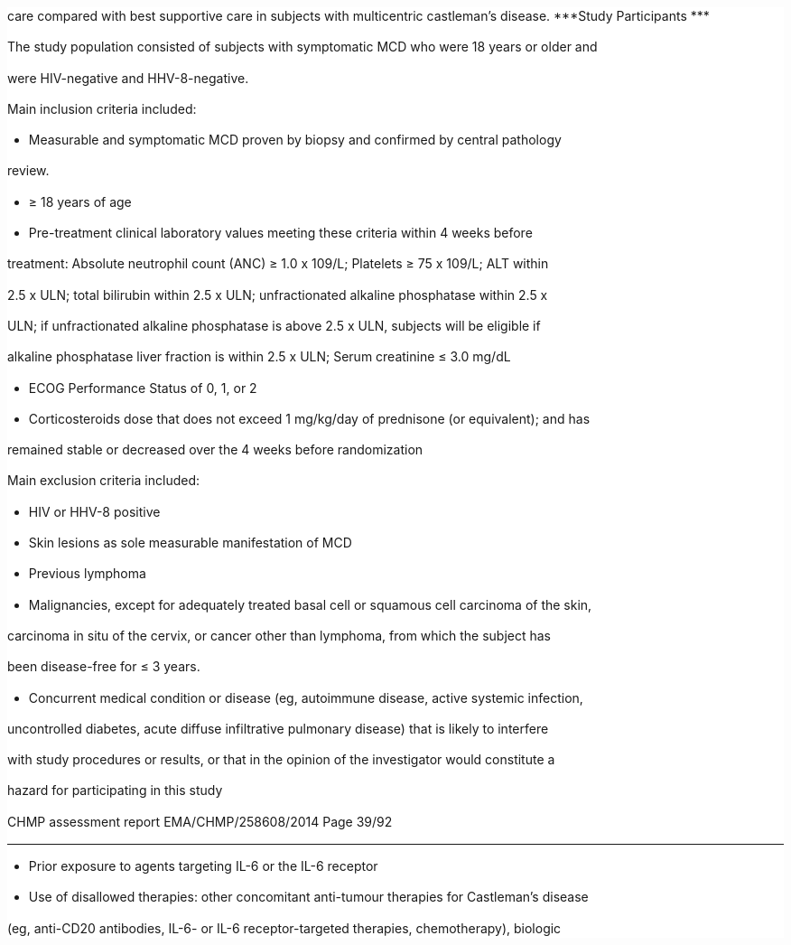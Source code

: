 care compared with best supportive care in subjects with multicentric castleman’s disease. ***Study Participants ***

The study population consisted of subjects with symptomatic MCD who were 18 years or older and

were HIV-negative and HHV-8-negative.

Main inclusion criteria included:

- Measurable and symptomatic MCD proven by biopsy and confirmed by central pathology

review.

- ≥ 18 years of age

- Pre-treatment clinical laboratory values meeting these criteria within 4 weeks before

treatment: Absolute neutrophil count (ANC) ≥ 1.0 x 109/L; Platelets ≥ 75 x 109/L; ALT within

2.5 x ULN; total bilirubin within 2.5 x ULN; unfractionated alkaline phosphatase within 2.5 x

ULN; if unfractionated alkaline phosphatase is above 2.5 x ULN, subjects will be eligible if

alkaline phosphatase liver fraction is within 2.5 x ULN; Serum creatinine ≤ 3.0 mg/dL

- ECOG Performance Status of 0, 1, or 2

- Corticosteroids dose that does not exceed 1 mg/kg/day of prednisone (or equivalent); and has

remained stable or decreased over the 4 weeks before randomization

Main exclusion criteria included:

- HIV or HHV-8 positive

- Skin lesions as sole measurable manifestation of MCD

- Previous lymphoma

- Malignancies, except for adequately treated basal cell or squamous cell carcinoma of the skin,

carcinoma in situ of the cervix, or cancer other than lymphoma, from which the subject has

been disease-free for ≤ 3 years.

- Concurrent medical condition or disease (eg, autoimmune disease, active systemic infection,

uncontrolled diabetes, acute diffuse infiltrative pulmonary disease) that is likely to interfere

with study procedures or results, or that in the opinion of the investigator would constitute a

hazard for participating in this study

CHMP assessment report
EMA/CHMP/258608/2014 Page 39/92


-----

- Prior exposure to agents targeting IL-6 or the IL-6 receptor

- Use of disallowed therapies: other concomitant anti-tumour therapies for Castleman’s disease

(eg, anti-CD20 antibodies, IL-6- or IL-6 receptor-targeted therapies, chemotherapy), biologic
